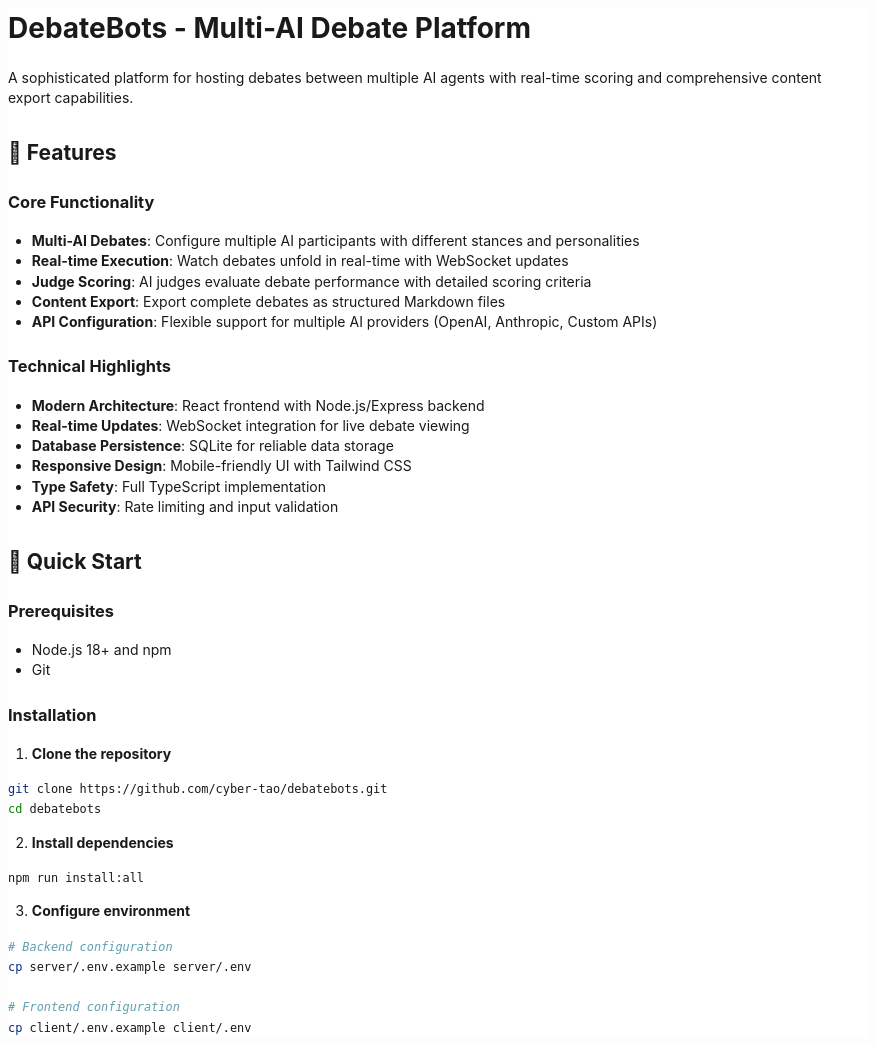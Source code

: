 # DebateBots - Multi-AI Debate Platform

A sophisticated platform for hosting debates between multiple AI agents with real-time scoring and comprehensive content export capabilities.

## 🎯 Features

### Core Functionality
- **Multi-AI Debates**: Configure multiple AI participants with different stances and personalities
- **Real-time Execution**: Watch debates unfold in real-time with WebSocket updates
- **Judge Scoring**: AI judges evaluate debate performance with detailed scoring criteria
- **Content Export**: Export complete debates as structured Markdown files
- **API Configuration**: Flexible support for multiple AI providers (OpenAI, Anthropic, Custom APIs)

### Technical Highlights
- **Modern Architecture**: React frontend with Node.js/Express backend
- **Real-time Updates**: WebSocket integration for live debate viewing
- **Database Persistence**: SQLite for reliable data storage
- **Responsive Design**: Mobile-friendly UI with Tailwind CSS
- **Type Safety**: Full TypeScript implementation
- **API Security**: Rate limiting and input validation

## 🚀 Quick Start

### Prerequisites
- Node.js 18+ and npm
- Git

### Installation

1. **Clone the repository**
```bash
git clone https://github.com/cyber-tao/debatebots.git
cd debatebots
```

2. **Install dependencies**
```bash
npm run install:all
```

3. **Configure environment**
```bash
# Backend configuration
cp server/.env.example server/.env

# Frontend configuration  
cp client/.env.example client/.env
```
